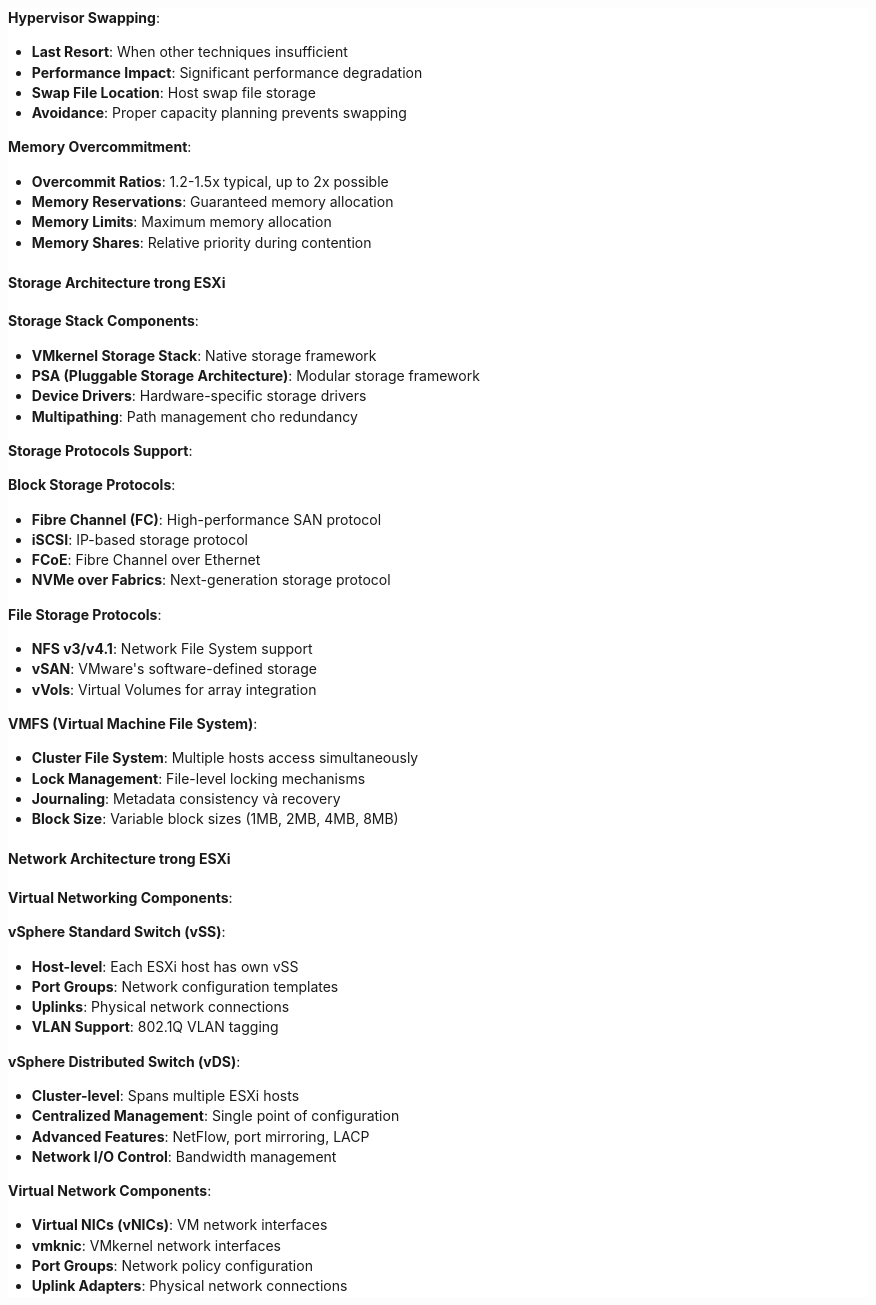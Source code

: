 **Hypervisor Swapping**:
- **Last Resort**: When other techniques insufficient
- **Performance Impact**: Significant performance degradation
- **Swap File Location**: Host swap file storage
- **Avoidance**: Proper capacity planning prevents swapping

**Memory Overcommitment**:
- **Overcommit Ratios**: 1.2-1.5x typical, up to 2x possible
- **Memory Reservations**: Guaranteed memory allocation
- **Memory Limits**: Maximum memory allocation
- **Memory Shares**: Relative priority during contention

#### Storage Architecture trong ESXi

**Storage Stack Components**:
- **VMkernel Storage Stack**: Native storage framework
- **PSA (Pluggable Storage Architecture)**: Modular storage framework
- **Device Drivers**: Hardware-specific storage drivers
- **Multipathing**: Path management cho redundancy

**Storage Protocols Support**:

**Block Storage Protocols**:
- **Fibre Channel (FC)**: High-performance SAN protocol
- **iSCSI**: IP-based storage protocol
- **FCoE**: Fibre Channel over Ethernet
- **NVMe over Fabrics**: Next-generation storage protocol

**File Storage Protocols**:
- **NFS v3/v4.1**: Network File System support
- **vSAN**: VMware's software-defined storage
- **vVols**: Virtual Volumes for array integration

**VMFS (Virtual Machine File System)**:
- **Cluster File System**: Multiple hosts access simultaneously
- **Lock Management**: File-level locking mechanisms
- **Journaling**: Metadata consistency và recovery
- **Block Size**: Variable block sizes (1MB, 2MB, 4MB, 8MB)

#### Network Architecture trong ESXi

**Virtual Networking Components**:

**vSphere Standard Switch (vSS)**:
- **Host-level**: Each ESXi host has own vSS
- **Port Groups**: Network configuration templates
- **Uplinks**: Physical network connections
- **VLAN Support**: 802.1Q VLAN tagging

**vSphere Distributed Switch (vDS)**:
- **Cluster-level**: Spans multiple ESXi hosts
- **Centralized Management**: Single point of configuration
- **Advanced Features**: NetFlow, port mirroring, LACP
- **Network I/O Control**: Bandwidth management

**Virtual Network Components**:
- **Virtual NICs (vNICs)**: VM network interfaces
- **vmknic**: VMkernel network interfaces
- **Port Groups**: Network policy configuration
- **Uplink Adapters**: Physical network connections
